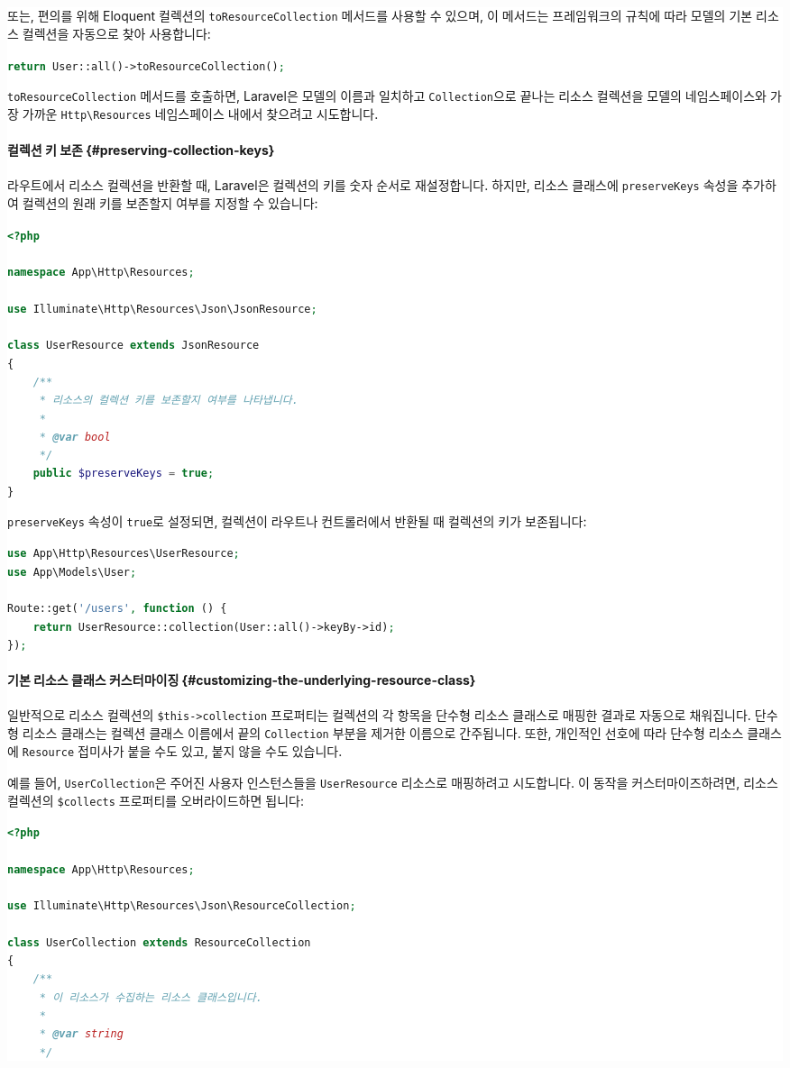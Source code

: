 또는, 편의를 위해 Eloquent 컬렉션의 `toResourceCollection` 메서드를 사용할 수 있으며, 이 메서드는 프레임워크의 규칙에 따라 모델의 기본 리소스 컬렉션을 자동으로 찾아 사용합니다:

```php
return User::all()->toResourceCollection();
```

`toResourceCollection` 메서드를 호출하면, Laravel은 모델의 이름과 일치하고 `Collection`으로 끝나는 리소스 컬렉션을 모델의 네임스페이스와 가장 가까운 `Http\Resources` 네임스페이스 내에서 찾으려고 시도합니다.


#### 컬렉션 키 보존 {#preserving-collection-keys}

라우트에서 리소스 컬렉션을 반환할 때, Laravel은 컬렉션의 키를 숫자 순서로 재설정합니다. 하지만, 리소스 클래스에 `preserveKeys` 속성을 추가하여 컬렉션의 원래 키를 보존할지 여부를 지정할 수 있습니다:

```php
<?php

namespace App\Http\Resources;

use Illuminate\Http\Resources\Json\JsonResource;

class UserResource extends JsonResource
{
    /**
     * 리소스의 컬렉션 키를 보존할지 여부를 나타냅니다.
     *
     * @var bool
     */
    public $preserveKeys = true;
}
```

`preserveKeys` 속성이 `true`로 설정되면, 컬렉션이 라우트나 컨트롤러에서 반환될 때 컬렉션의 키가 보존됩니다:

```php
use App\Http\Resources\UserResource;
use App\Models\User;

Route::get('/users', function () {
    return UserResource::collection(User::all()->keyBy->id);
});
```


#### 기본 리소스 클래스 커스터마이징 {#customizing-the-underlying-resource-class}

일반적으로 리소스 컬렉션의 `$this->collection` 프로퍼티는 컬렉션의 각 항목을 단수형 리소스 클래스로 매핑한 결과로 자동으로 채워집니다. 단수형 리소스 클래스는 컬렉션 클래스 이름에서 끝의 `Collection` 부분을 제거한 이름으로 간주됩니다. 또한, 개인적인 선호에 따라 단수형 리소스 클래스에 `Resource` 접미사가 붙을 수도 있고, 붙지 않을 수도 있습니다.

예를 들어, `UserCollection`은 주어진 사용자 인스턴스들을 `UserResource` 리소스로 매핑하려고 시도합니다. 이 동작을 커스터마이즈하려면, 리소스 컬렉션의 `$collects` 프로퍼티를 오버라이드하면 됩니다:

```php
<?php

namespace App\Http\Resources;

use Illuminate\Http\Resources\Json\ResourceCollection;

class UserCollection extends ResourceCollection
{
    /**
     * 이 리소스가 수집하는 리소스 클래스입니다.
     *
     * @var string
     */
```